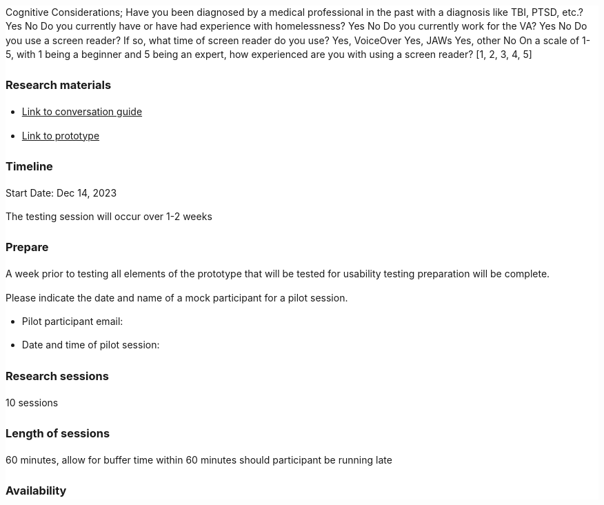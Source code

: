 Cognitive Considerations; Have you been diagnosed by a medical professional in the past with a diagnosis like TBI, PTSD, etc.?
Yes 
No
Do you currently have or have had experience with homelessness? 
Yes 
No 
Do you currently work for the VA?
Yes 
No
Do you use a screen reader? If so, what time of screen reader do you use?
Yes, VoiceOver
Yes, JAWs
Yes, other
No
On a scale of 1-5, with 1 being a beginner and 5 being an expert, how experienced are you with using a screen reader? [1, 2, 3, 4, 5]
 


### Research materials 

- [Link to conversation guide](https://docs.google.com/document/d/1vdOd8fo5kL1Lb364sWdIU52dlYi5X-D01lv-jSMySmA/edit)

- [Link to prototype](https://www.figma.com/proto/PfrWKmxiQ5RjChwx6I18QE/IPP-Prototypes?page-id=&type=design&node-id=972-15464&viewport=2227%2C557%2C0.25&t=iW2nDxnEUSnTXrCp-1&scaling=scale-down&starting-point-node-id=972%3A15464&mode=design)

### Timeline

Start Date: Dec 14, 2023

The testing session will occur over 1-2 weeks

### Prepare

A week prior to testing all elements of the prototype that will be tested for usability testing preparation will be complete.

Please indicate the date and name of a mock participant for a pilot session. 

* Pilot participant email: 

* Date and time of pilot session: 

### Research sessions

10 sessions

### Length of sessions

60 minutes, allow for buffer time within 60 minutes should participant be running late

### Availability
